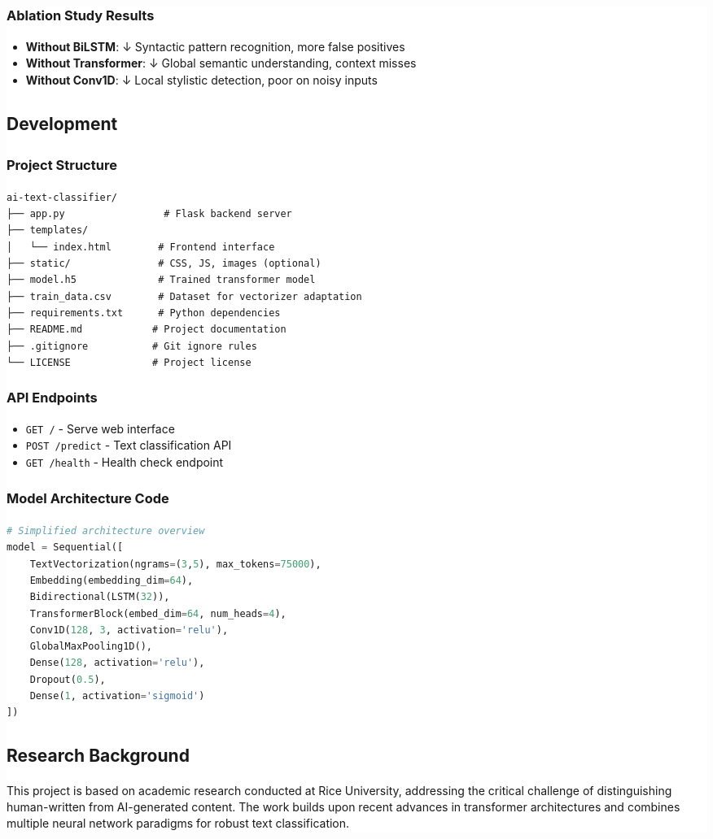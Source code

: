 ### Ablation Study Results
- **Without BiLSTM**: ↓ Syntactic pattern recognition, more false positives
- **Without Transformer**: ↓ Global semantic understanding, context misses
- **Without Conv1D**: ↓ Local stylistic detection, poor on noisy inputs

## Development

### Project Structure
```
ai-text-classifier/
├── app.py                 # Flask backend server
├── templates/
│   └── index.html        # Frontend interface
├── static/               # CSS, JS, images (optional)
├── model.h5              # Trained transformer model
├── train_data.csv        # Dataset for vectorizer adaptation
├── requirements.txt      # Python dependencies
├── README.md            # Project documentation
├── .gitignore           # Git ignore rules
└── LICENSE              # Project license
```

### API Endpoints
- `GET /` - Serve web interface
- `POST /predict` - Text classification API
- `GET /health` - Health check endpoint

### Model Architecture Code
```python
# Simplified architecture overview
model = Sequential([
    TextVectorization(ngrams=(3,5), max_tokens=75000),
    Embedding(embedding_dim=64),
    Bidirectional(LSTM(32)),
    TransformerBlock(embed_dim=64, num_heads=4),
    Conv1D(128, 3, activation='relu'),
    GlobalMaxPooling1D(),
    Dense(128, activation='relu'),
    Dropout(0.5),
    Dense(1, activation='sigmoid')
])
```

## Research Background

This project is based on academic research conducted at Rice University, addressing the critical challenge of distinguishing human-written from AI-generated content. The work builds upon recent advances in transformer architectures and combines multiple neural network paradigms for robust text classification.
